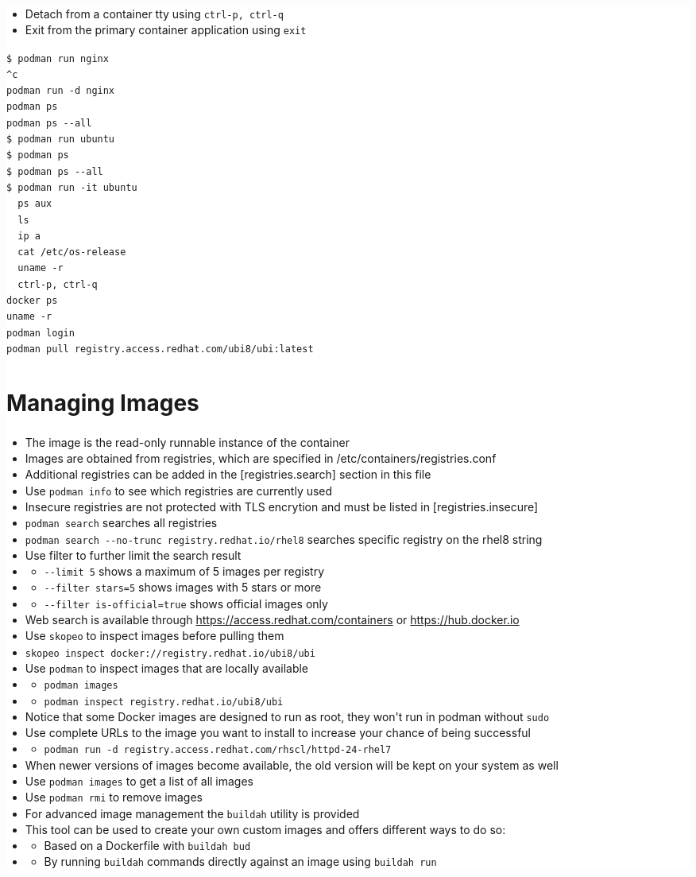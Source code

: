 - Detach from a container tty using `ctrl-p, ctrl-q`
- Exit from the primary container application using `exit`

```
$ podman run nginx
^c
podman run -d nginx
podman ps
podman ps --all
$ podman run ubuntu
$ podman ps
$ podman ps --all
$ podman run -it ubuntu
  ps aux
  ls
  ip a
  cat /etc/os-release
  uname -r
  ctrl-p, ctrl-q
docker ps
uname -r
podman login
podman pull registry.access.redhat.com/ubi8/ubi:latest
```

# Managing Images
- The image is the read-only runnable instance of the container
- Images are obtained from registries, which are specified in /etc/containers/registries.conf
- Additional registries can be added in the [registries.search] section in this file
- Use `podman info` to see which registries are currently used
- Insecure registries are not protected with TLS encrytion and must be listed in [registries.insecure]
- `podman search` searches all registries
- `podman search --no-trunc registry.redhat.io/rhel8` searches specific registry on the rhel8 string
- Use filter to further limit the search result
- - `--limit 5` shows a maximum of 5 images per registry
- - `--filter stars=5` shows images with 5 stars or more
- - `--filter is-official=true` shows official images only
- Web search is available through https://access.redhat.com/containers or https://hub.docker.io
- Use `skopeo` to inspect images before pulling them
- `skopeo inspect docker://registry.redhat.io/ubi8/ubi`
- Use `podman` to inspect images that are locally available
- - `podman images`
- - `podman inspect registry.redhat.io/ubi8/ubi`
- Notice that some Docker images are designed to run as root, they won't run in podman without `sudo`
- Use complete URLs to the image you want to install to increase your chance of being successful
- - `podman run -d registry.access.redhat.com/rhscl/httpd-24-rhel7`
- When newer versions of images become available, the old version will be kept on your system as well
- Use `podman images` to get a list of all images
- Use `podman rmi` to remove images
- For advanced image management the `buildah` utility is provided
- This tool can be used to create your own custom images and offers different ways to do so:
- - Based on a Dockerfile with `buildah bud`
- - By running `buildah` commands directly against an image using `buildah run`
